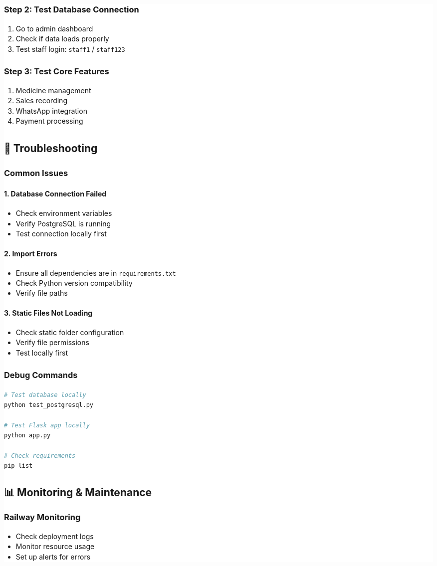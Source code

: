 ### **Step 2: Test Database Connection**
1. Go to admin dashboard
2. Check if data loads properly
3. Test staff login: `staff1` / `staff123`

### **Step 3: Test Core Features**
1. Medicine management
2. Sales recording
3. WhatsApp integration
4. Payment processing

## 🔧 **Troubleshooting**

### **Common Issues**

#### **1. Database Connection Failed**
- Check environment variables
- Verify PostgreSQL is running
- Test connection locally first

#### **2. Import Errors**
- Ensure all dependencies are in `requirements.txt`
- Check Python version compatibility
- Verify file paths

#### **3. Static Files Not Loading**
- Check static folder configuration
- Verify file permissions
- Test locally first

### **Debug Commands**
```bash
# Test database locally
python test_postgresql.py

# Test Flask app locally
python app.py

# Check requirements
pip list
```

## 📊 **Monitoring & Maintenance**

### **Railway Monitoring**
- Check deployment logs
- Monitor resource usage
- Set up alerts for errors
